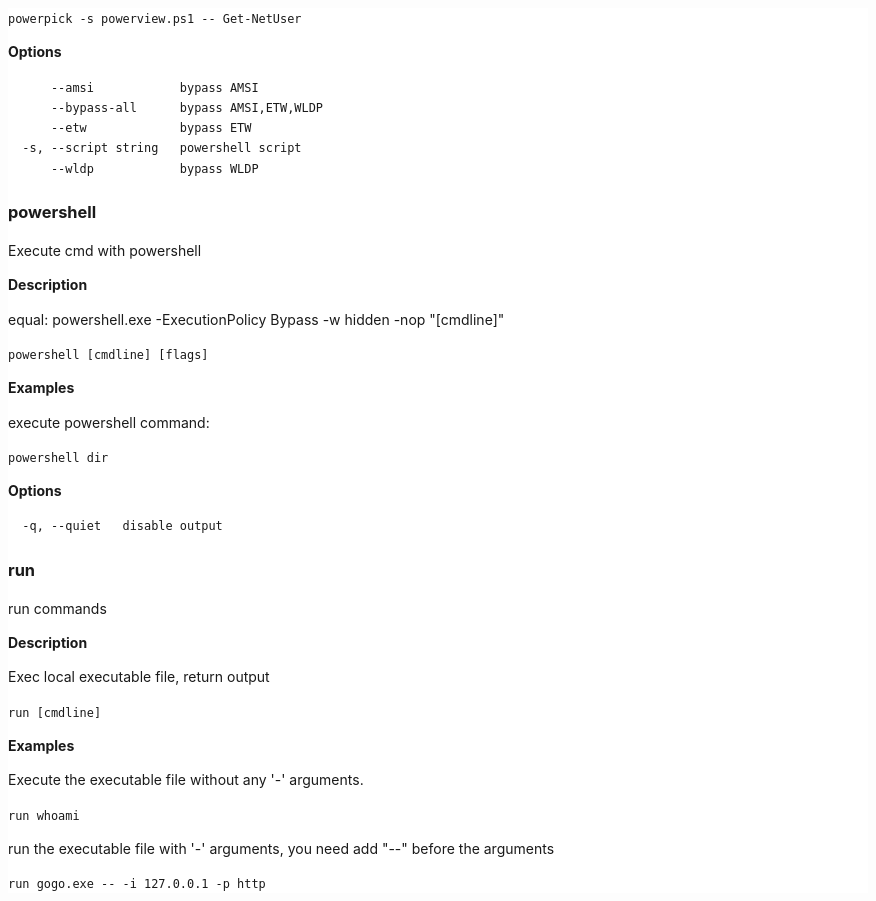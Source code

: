 ~~~
powerpick -s powerview.ps1 -- Get-NetUser
~~~


**Options**

```
      --amsi            bypass AMSI
      --bypass-all      bypass AMSI,ETW,WLDP
      --etw             bypass ETW
  -s, --script string   powershell script
      --wldp            bypass WLDP
```

### powershell
Execute cmd with powershell

**Description**

equal: powershell.exe -ExecutionPolicy Bypass -w hidden -nop "[cmdline]"

```
powershell [cmdline] [flags]
```

**Examples**

execute powershell command:
~~~
powershell dir
~~~

**Options**

```
  -q, --quiet   disable output
```

### run
run commands

**Description**

Exec local executable file, return output

```
run [cmdline]
```

**Examples**

Execute the executable file without any '-' arguments.
~~~
run whoami
~~~
run the executable file with '-' arguments, you need add "--" before the arguments
~~~
run gogo.exe -- -i 127.0.0.1 -p http
~~~
